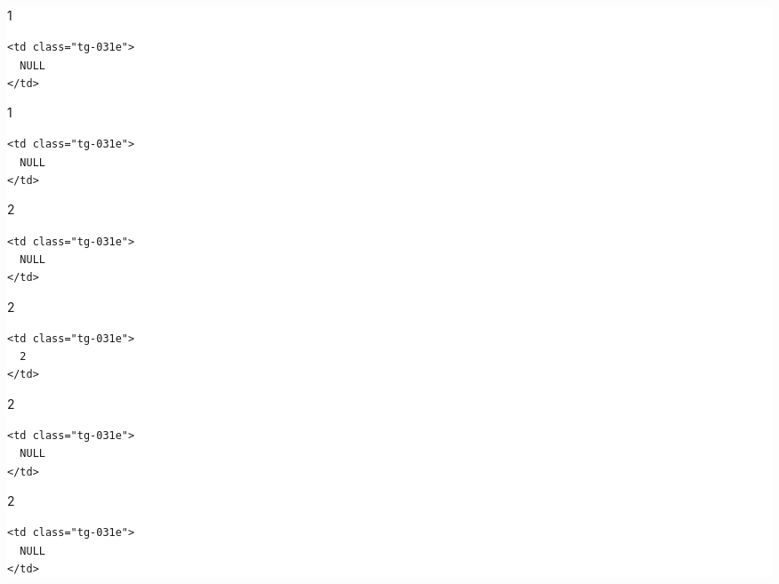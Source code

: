   <tr>
    <td class="tg-031e">
      1
    </td>
    
    <td class="tg-031e">
      NULL
    </td>
  </tr>
  
  <tr>
    <td class="tg-031e">
      1
    </td>
    
    <td class="tg-031e">
      NULL
    </td>
  </tr>
  
  <tr>
    <td class="tg-031e">
      2
    </td>
    
    <td class="tg-031e">
      NULL
    </td>
  </tr>
  
  <tr>
    <td class="tg-031e">
      2
    </td>
    
    <td class="tg-031e">
      2
    </td>
  </tr>
  
  <tr>
    <td class="tg-031e">
      2
    </td>
    
    <td class="tg-031e">
      NULL
    </td>
  </tr>
  
  <tr>
    <td class="tg-031e">
      2
    </td>
    
    <td class="tg-031e">
      NULL
    </td>
  </tr>
  